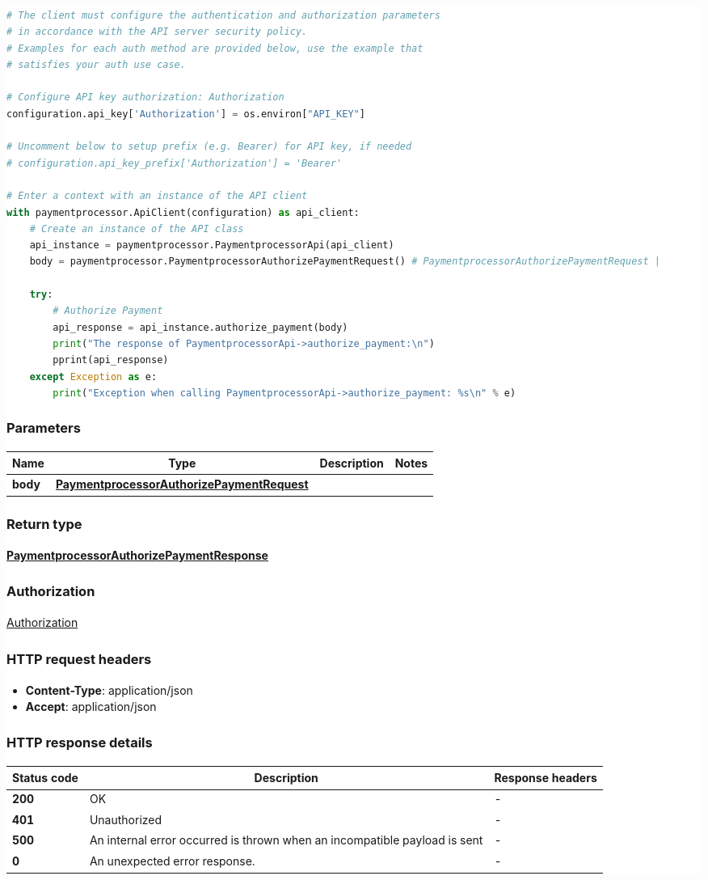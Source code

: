 ```python
# The client must configure the authentication and authorization parameters
# in accordance with the API server security policy.
# Examples for each auth method are provided below, use the example that
# satisfies your auth use case.

# Configure API key authorization: Authorization
configuration.api_key['Authorization'] = os.environ["API_KEY"]

# Uncomment below to setup prefix (e.g. Bearer) for API key, if needed
# configuration.api_key_prefix['Authorization'] = 'Bearer'

# Enter a context with an instance of the API client
with paymentprocessor.ApiClient(configuration) as api_client:
    # Create an instance of the API class
    api_instance = paymentprocessor.PaymentprocessorApi(api_client)
    body = paymentprocessor.PaymentprocessorAuthorizePaymentRequest() # PaymentprocessorAuthorizePaymentRequest | 

    try:
        # Authorize Payment
        api_response = api_instance.authorize_payment(body)
        print("The response of PaymentprocessorApi->authorize_payment:\n")
        pprint(api_response)
    except Exception as e:
        print("Exception when calling PaymentprocessorApi->authorize_payment: %s\n" % e)
```



### Parameters


Name | Type | Description  | Notes
------------- | ------------- | ------------- | -------------
 **body** | [**PaymentprocessorAuthorizePaymentRequest**](PaymentprocessorAuthorizePaymentRequest.md)|  | 

### Return type

[**PaymentprocessorAuthorizePaymentResponse**](PaymentprocessorAuthorizePaymentResponse.md)

### Authorization

[Authorization](../README.md#Authorization)

### HTTP request headers

 - **Content-Type**: application/json
 - **Accept**: application/json

### HTTP response details

| Status code | Description | Response headers |
|-------------|-------------|------------------|
**200** | OK |  -  |
**401** | Unauthorized |  -  |
**500** | An internal error occurred is thrown when an incompatible payload is sent |  -  |
**0** | An unexpected error response. |  -  |
